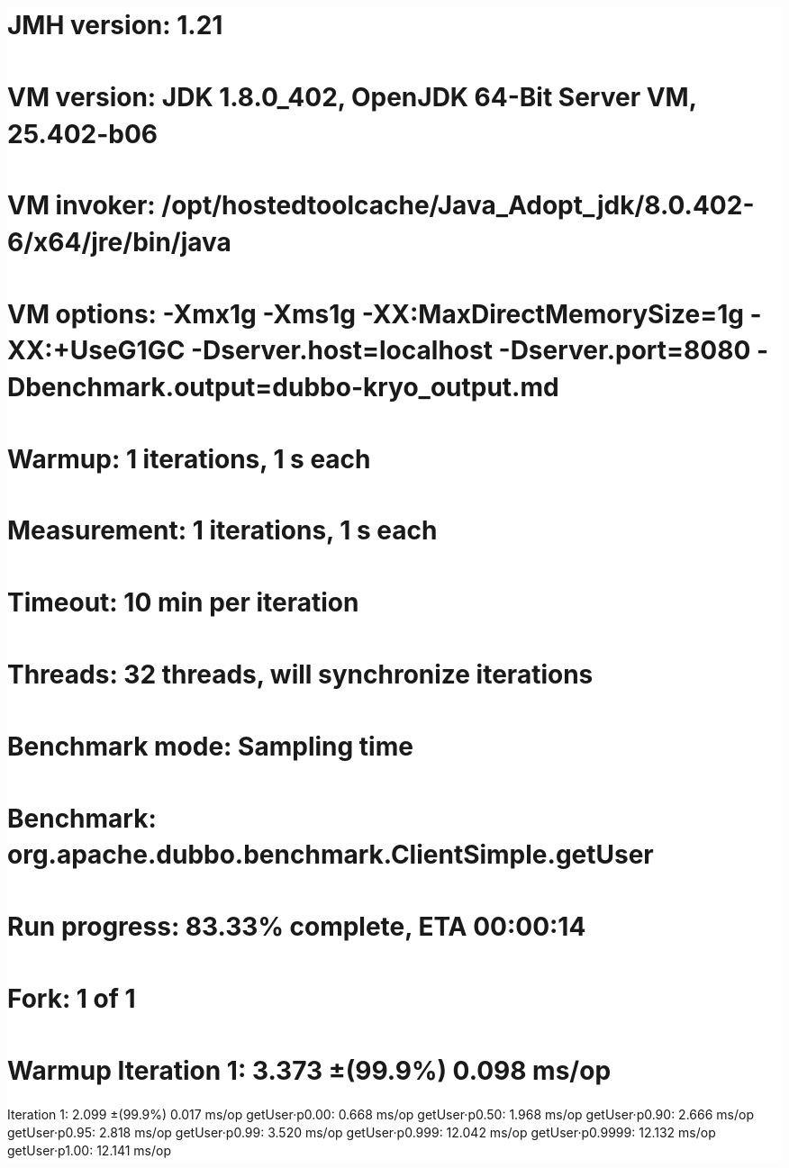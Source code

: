 
# JMH version: 1.21
# VM version: JDK 1.8.0_402, OpenJDK 64-Bit Server VM, 25.402-b06
# VM invoker: /opt/hostedtoolcache/Java_Adopt_jdk/8.0.402-6/x64/jre/bin/java
# VM options: -Xmx1g -Xms1g -XX:MaxDirectMemorySize=1g -XX:+UseG1GC -Dserver.host=localhost -Dserver.port=8080 -Dbenchmark.output=dubbo-kryo_output.md
# Warmup: 1 iterations, 1 s each
# Measurement: 1 iterations, 1 s each
# Timeout: 10 min per iteration
# Threads: 32 threads, will synchronize iterations
# Benchmark mode: Sampling time
# Benchmark: org.apache.dubbo.benchmark.ClientSimple.getUser

# Run progress: 83.33% complete, ETA 00:00:14
# Fork: 1 of 1
# Warmup Iteration   1: 3.373 ±(99.9%) 0.098 ms/op
Iteration   1: 2.099 ±(99.9%) 0.017 ms/op
                 getUser·p0.00:   0.668 ms/op
                 getUser·p0.50:   1.968 ms/op
                 getUser·p0.90:   2.666 ms/op
                 getUser·p0.95:   2.818 ms/op
                 getUser·p0.99:   3.520 ms/op
                 getUser·p0.999:  12.042 ms/op
                 getUser·p0.9999: 12.132 ms/op
                 getUser·p1.00:   12.141 ms/op


